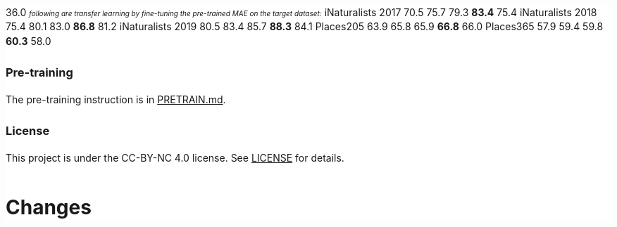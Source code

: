 <td align="center" style="color:#C0C0C0">36.0</td>
</tr>
<td colspan="5"><font size="1"><em>following are transfer learning by fine-tuning the pre-trained MAE on the target dataset:</em></font></td>
</tr>
<tr><td align="left">iNaturalists 2017</td>
<td align="center">70.5</td>
<td align="center">75.7</td>
<td align="center">79.3</td>
<td align="center"><b>83.4</b></td>
<td align="center" style="color:#C0C0C0">75.4</td>
</tr>
<tr><td align="left">iNaturalists 2018</td>
<td align="center">75.4</td>
<td align="center">80.1</td>
<td align="center">83.0</td>
<td align="center"><b>86.8</b></td>
<td align="center" style="color:#C0C0C0">81.2</td>
</tr>
<tr><td align="left">iNaturalists 2019</td>
<td align="center">80.5</td>
<td align="center">83.4</td>
<td align="center">85.7</td>
<td align="center"><b>88.3</b></td>
<td align="center" style="color:#C0C0C0">84.1</td>
</tr>
<tr><td align="left">Places205</td>
<td align="center">63.9</td>
<td align="center">65.8</td>
<td align="center">65.9</td>
<td align="center"><b>66.8</b></td>
<td align="center" style="color:#C0C0C0">66.0</td>
</tr>
<tr><td align="left">Places365</td>
<td align="center">57.9</td>
<td align="center">59.4</td>
<td align="center">59.8</td>
<td align="center"><b>60.3</b></td>
<td align="center" style="color:#C0C0C0">58.0</td>
</tr>
</tbody></table>

### Pre-training

The pre-training instruction is in [PRETRAIN.md](PRETRAIN.md).

### License

This project is under the CC-BY-NC 4.0 license. See [LICENSE](LICENSE) for details.


# Changes
